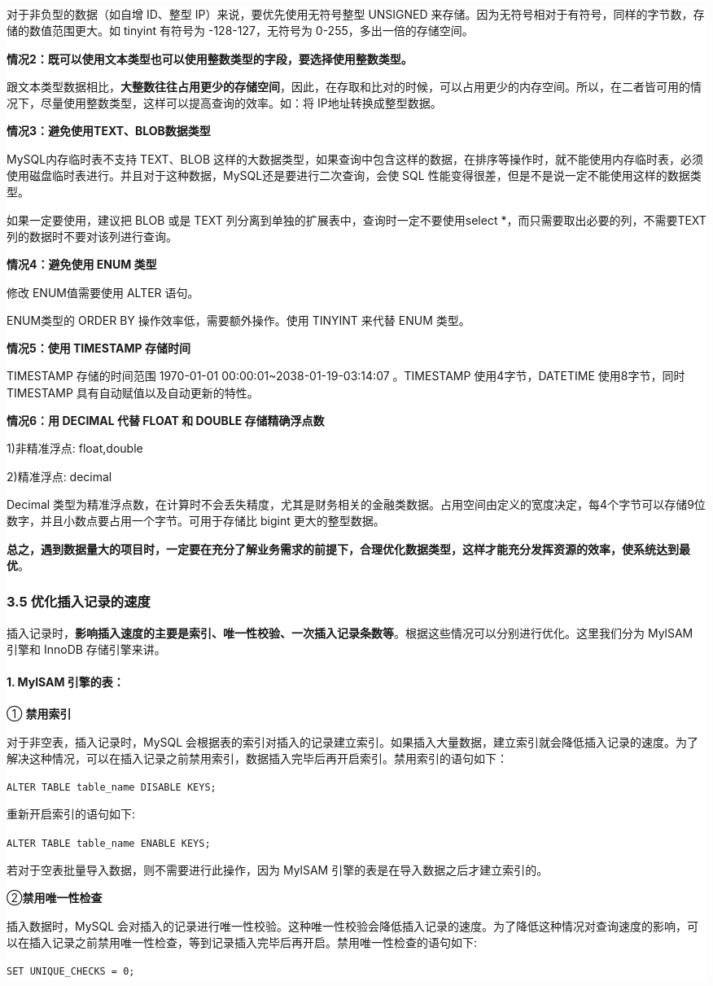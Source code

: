 对于非负型的数据（如自增 ID、整型 IP）来说，要优先使用无符号整型 UNSIGNED 来存储。因为无符号相对于有符号，同样的字节数，存储的数值范围更大。如 tinyint 有符号为 -128-127，无符号为 0-255，多出一倍的存储空间。

**情况2：既可以使用文本类型也可以使用整数类型的字段，要选择使用整数类型。**

跟文本类型数据相比，**大整数往往占用更少的存储空间**，因此，在存取和比对的时候，可以占用更少的内存空间。所以，在二者皆可用的情况下，尽量使用整数类型，这样可以提高查询的效率。如：将 IP地址转换成整型数据。

**情况3：避免使用TEXT、BLOB数据类型**

MySQL内存临时表不支持 TEXT、BLOB 这样的大数据类型，如果查询中包含这样的数据，在排序等操作时，就不能使用内存临时表，必须使用磁盘临时表进行。并且对于这种数据，MySQL还是要进行二次查询，会使 SQL 性能变得很差，但是不是说一定不能使用这样的数据类型。

如果一定要使用，建议把 BLOB 或是 TEXT 列分离到单独的扩展表中，查询时一定不要使用select *，而只需要取出必要的列，不需要TEXT 列的数据时不要对该列进行查询。

**情况4：避免使用 ENUM 类型**

修改 ENUM值需要使用 ALTER 语句。

ENUM类型的 ORDER BY 操作效率低，需要额外操作。使用 TINYINT 来代替 ENUM 类型。

**情况5：使用 TIMESTAMP 存储时间**

TIMESTAMP 存储的时间范围 1970-01-01 00:00:01~2038-01-19-03:14:07 。TIMESTAMP 使用4字节，DATETIME 使用8字节，同时TIMESTAMP 具有自动赋值以及自动更新的特性。

**情况6：用 DECIMAL 代替 FLOAT 和 DOUBLE 存储精确浮点数**

1)非精准浮点: float,double

2)精准浮点: decimal

Decimal 类型为精准浮点数，在计算时不会丢失精度，尤其是财务相关的金融类数据。占用空间由定义的宽度决定，每4个字节可以存储9位数字，并且小数点要占用一个字节。可用于存储比 bigint 更大的整型数据。

**总之，遇到数据量大的项目时，一定要在充分了解业务需求的前提下，合理优化数据类型，这样才能充分发挥资源的效率，使系统达到最优**。

### 3.5 优化插入记录的速度

插入记录时，**影响插入速度的主要是索引、唯一性校验、一次插入记录条数等**。根据这些情况可以分别进行优化。这里我们分为 MylSAM 引擎和 InnoDB 存储引擎来讲。

#### 1. MylSAM 引擎的表：

① **禁用索引**

对于非空表，插入记录时，MySQL 会根据表的索引对插入的记录建立索引。如果插入大量数据，建立索引就会降低插入记录的速度。为了解决这种情况，可以在插入记录之前禁用索引，数据插入完毕后再开启索引。禁用索引的语句如下：
```mysql
ALTER TABLE table_name DISABLE KEYS;
```

重新开启索引的语句如下:
```mysql
ALTER TABLE table_name ENABLE KEYS;
```

若对于空表批量导入数据，则不需要进行此操作，因为 MylSAM 引擎的表是在导入数据之后才建立索引的。

②**禁用唯一性检查**

插入数据时，MySQL 会对插入的记录进行唯一性校验。这种唯一性校验会降低插入记录的速度。为了降低这种情况对查询速度的影响，可以在插入记录之前禁用唯一性检查，等到记录插入完毕后再开启。禁用唯一性检查的语句如下:
```mysql
SET UNIQUE_CHECKS = 0;
```
